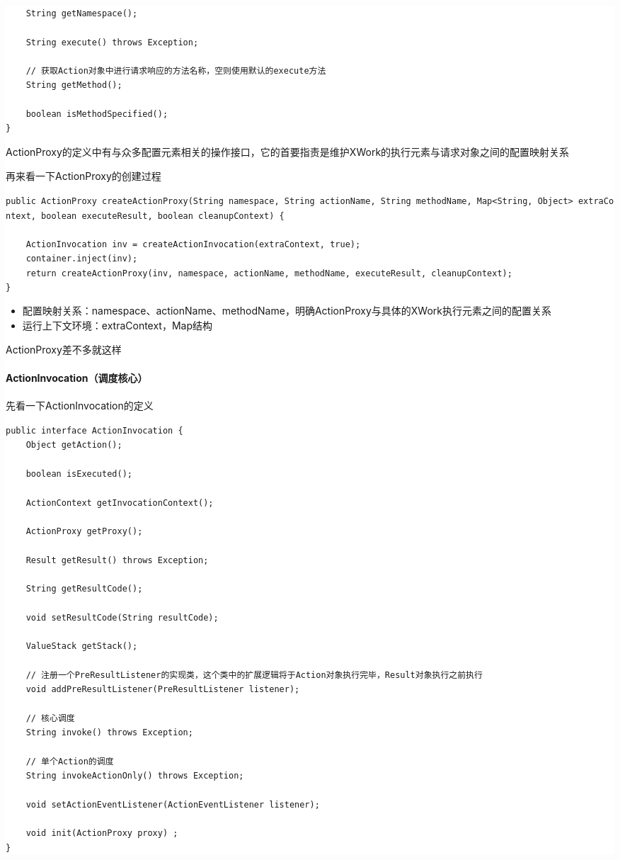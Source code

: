 ```
    String getNamespace();

    String execute() throws Exception;

    // 获取Action对象中进行请求响应的方法名称，空则使用默认的execute方法
    String getMethod();

    boolean isMethodSpecified();
}
```

ActionProxy的定义中有与众多配置元素相关的操作接口，它的首要指责是维护XWork的执行元素与请求对象之间的配置映射关系

再来看一下ActionProxy的创建过程

```
public ActionProxy createActionProxy(String namespace, String actionName, String methodName, Map<String, Object> extraContext, boolean executeResult, boolean cleanupContext) {
    
    ActionInvocation inv = createActionInvocation(extraContext, true);
    container.inject(inv);
    return createActionProxy(inv, namespace, actionName, methodName, executeResult, cleanupContext);
}
```

* 配置映射关系：namespace、actionName、methodName，明确ActionProxy与具体的XWork执行元素之间的配置关系
* 运行上下文环境：extraContext，Map结构

ActionProxy差不多就这样

#### ActionInvocation（调度核心）

先看一下ActionInvocation的定义

```
public interface ActionInvocation {
    Object getAction();

    boolean isExecuted();

    ActionContext getInvocationContext();

    ActionProxy getProxy();

    Result getResult() throws Exception;

    String getResultCode();

    void setResultCode(String resultCode);

    ValueStack getStack();

    // 注册一个PreResultListener的实现类，这个类中的扩展逻辑将于Action对象执行完毕，Result对象执行之前执行
    void addPreResultListener(PreResultListener listener);

    // 核心调度
    String invoke() throws Exception;

    // 单个Action的调度
    String invokeActionOnly() throws Exception;

    void setActionEventListener(ActionEventListener listener);

    void init(ActionProxy proxy) ;
}
```